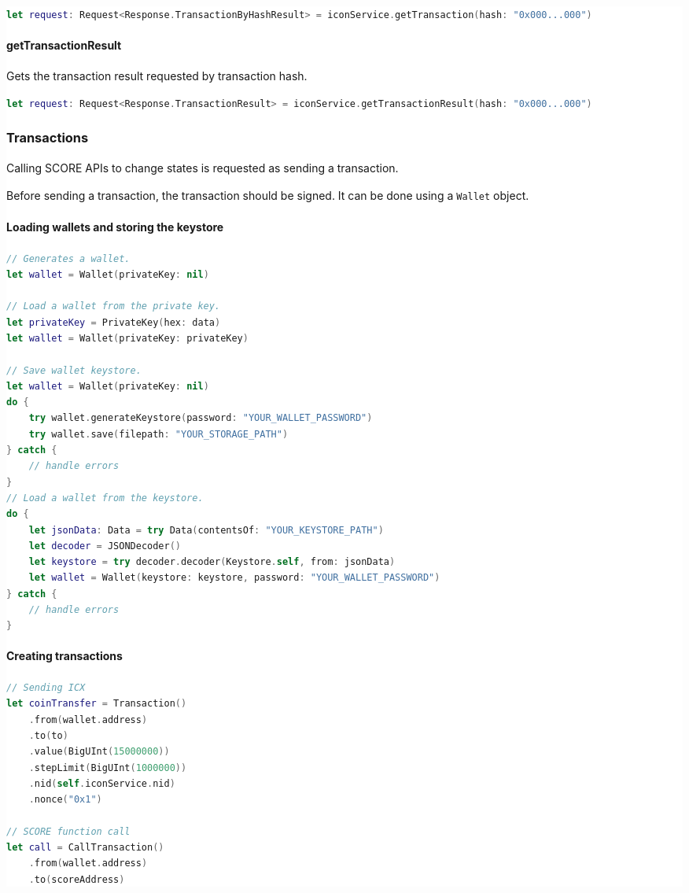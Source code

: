 ```Swift
let request: Request<Response.TransactionByHashResult> = iconService.getTransaction(hash: "0x000...000")
```

#### getTransactionResult

Gets the transaction result requested by transaction hash.

```swift
let request: Request<Response.TransactionResult> = iconService.getTransactionResult(hash: "0x000...000")
```



### Transactions

Calling SCORE APIs to change states is requested as sending a transaction.

Before sending a transaction, the transaction should be signed. It can be done using a `Wallet` object.

#### Loading wallets and storing the keystore

```Swift
// Generates a wallet.
let wallet = Wallet(privateKey: nil)

// Load a wallet from the private key.
let privateKey = PrivateKey(hex: data)
let wallet = Wallet(privateKey: privateKey)

// Save wallet keystore.
let wallet = Wallet(privateKey: nil)
do {
    try wallet.generateKeystore(password: "YOUR_WALLET_PASSWORD")
    try wallet.save(filepath: "YOUR_STORAGE_PATH")
} catch {
    // handle errors
}
// Load a wallet from the keystore.
do {
    let jsonData: Data = try Data(contentsOf: "YOUR_KEYSTORE_PATH")
    let decoder = JSONDecoder()
    let keystore = try decoder.decoder(Keystore.self, from: jsonData)
    let wallet = Wallet(keystore: keystore, password: "YOUR_WALLET_PASSWORD")
} catch {
    // handle errors
}
```

#### Creating transactions

```Swift
// Sending ICX
let coinTransfer = Transaction()
    .from(wallet.address)
    .to(to)
    .value(BigUInt(15000000))
    .stepLimit(BigUInt(1000000))
    .nid(self.iconService.nid)
    .nonce("0x1")

// SCORE function call
let call = CallTransaction()
    .from(wallet.address)
    .to(scoreAddress)
```